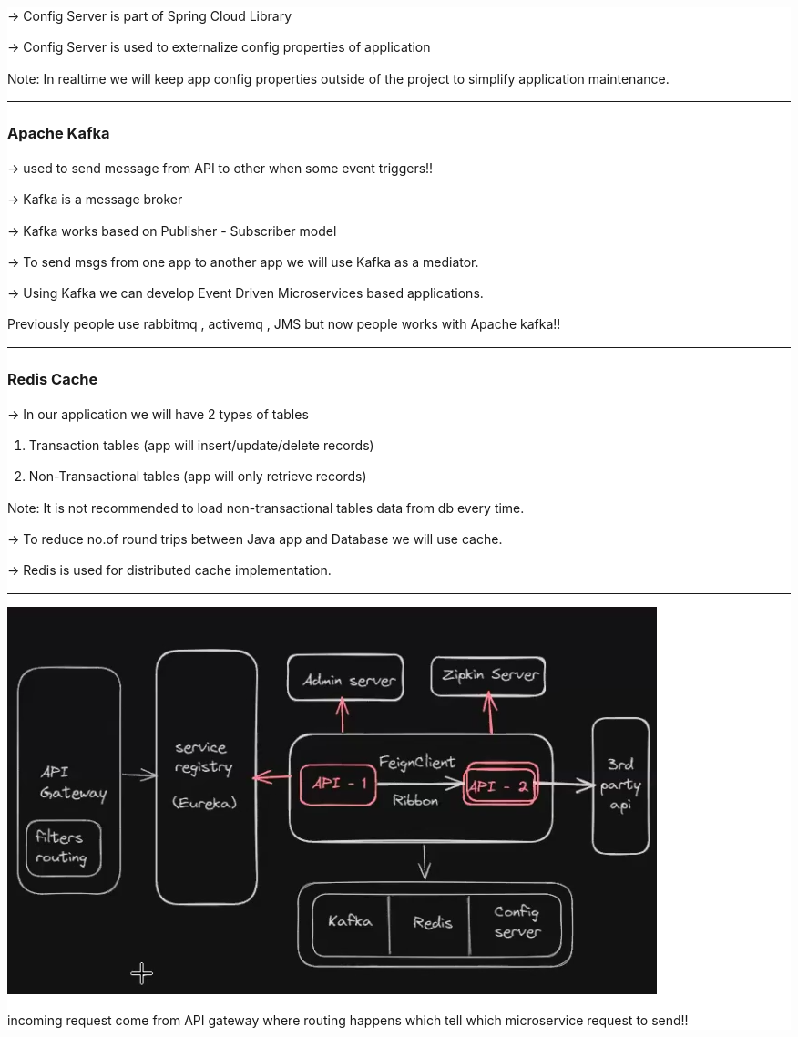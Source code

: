 -> Config Server is part of Spring Cloud Library

-> Config Server is used to externalize config properties of application

Note: In realtime we will keep app config properties outside of the project to simplify application maintenance.



---

### Apache Kafka

-> used to send message from API to other when some event triggers!!

-> Kafka is a message broker

-> Kafka works based on Publisher - Subscriber model

-> To send msgs from one app to another app we will use Kafka as a mediator.

-> Using Kafka we can develop Event Driven Microservices based applications.

Previously people use rabbitmq , activemq , JMS but now people works with Apache kafka!!


---

### Redis Cache

-> In our application we will have 2 types of tables


1) Transaction tables (app will insert/update/delete records)

2) Non-Transactional tables (app will only retrieve records)


Note: It is not recommended to load non-transactional tables data from db every time.

-> To reduce no.of round trips between Java app and Database we will use cache.


-> Redis is used for distributed cache implementation.


---

![alt text](image-7.png)

incoming request come from API gateway where routing happens which tell which microservice request to send!!